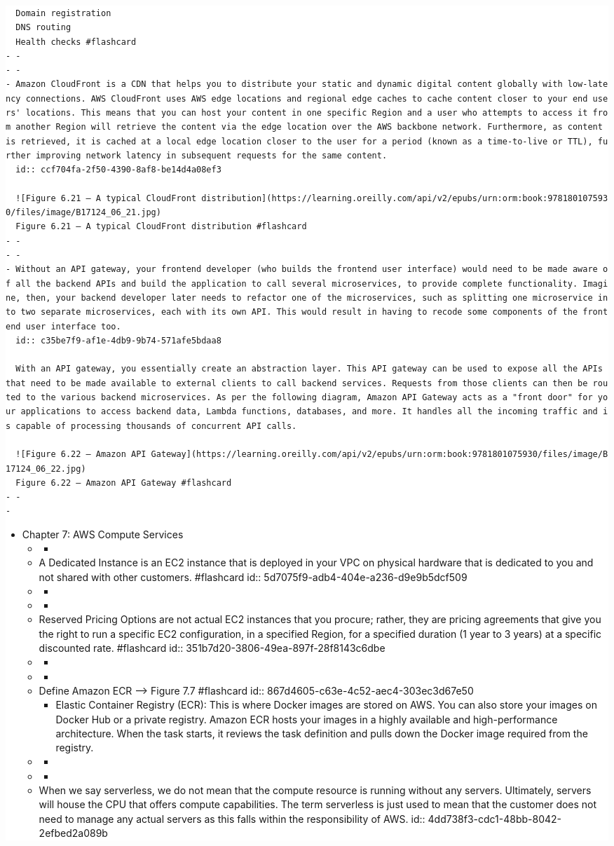 	  Domain registration
	  DNS routing
	  Health checks #flashcard
	- -
	- -
	- Amazon CloudFront is a CDN that helps you to distribute your static and dynamic digital content globally with low-latency connections. AWS CloudFront uses AWS edge locations and regional edge caches to cache content closer to your end users' locations. This means that you can host your content in one specific Region and a user who attempts to access it from another Region will retrieve the content via the edge location over the AWS backbone network. Furthermore, as content is retrieved, it is cached at a local edge location closer to the user for a period (known as a time-to-live or TTL), further improving network latency in subsequent requests for the same content.
	  id:: ccf704fa-2f50-4390-8af8-be14d4a08ef3
	  
	  ![Figure 6.21 – A typical CloudFront distribution](https://learning.oreilly.com/api/v2/epubs/urn:orm:book:9781801075930/files/image/B17124_06_21.jpg)
	  Figure 6.21 – A typical CloudFront distribution #flashcard
	- -
	- -
	- Without an API gateway, your frontend developer (who builds the frontend user interface) would need to be made aware of all the backend APIs and build the application to call several microservices, to provide complete functionality. Imagine, then, your backend developer later needs to refactor one of the microservices, such as splitting one microservice into two separate microservices, each with its own API. This would result in having to recode some components of the frontend user interface too.
	  id:: c35be7f9-af1e-4db9-9b74-571afe5bdaa8
	  
	  With an API gateway, you essentially create an abstraction layer. This API gateway can be used to expose all the APIs that need to be made available to external clients to call backend services. Requests from those clients can then be routed to the various backend microservices. As per the following diagram, Amazon API Gateway acts as a "front door" for your applications to access backend data, Lambda functions, databases, and more. It handles all the incoming traffic and is capable of processing thousands of concurrent API calls.
	  
	  ![Figure 6.22 – Amazon API Gateway](https://learning.oreilly.com/api/v2/epubs/urn:orm:book:9781801075930/files/image/B17124_06_22.jpg)
	  Figure 6.22 – Amazon API Gateway #flashcard
	- -
	-
- Chapter 7: AWS Compute Services
	- -
	- A Dedicated Instance is an EC2 instance that is deployed in your VPC on physical hardware that is dedicated to you and not shared with other customers. #flashcard
	  id:: 5d7075f9-adb4-404e-a236-d9e9b5dcf509
	- -
	- -
	- Reserved Pricing Options are not actual EC2 instances that you procure; rather, they are pricing agreements that give you the right to run a specific EC2 configuration, in a specified Region, for a specified duration (1 year to 3 years) at a specific discounted rate. #flashcard
	  id:: 351b7d20-3806-49ea-897f-28f8143c6dbe
	- -
	- -
	- Define Amazon ECR --> Figure 7.7 #flashcard
	  id:: 867d4605-c63e-4c52-aec4-303ec3d67e50
		- Elastic Container Registry (ECR): This is where Docker images are stored on AWS. You can also store your images on Docker Hub or a private registry. Amazon ECR hosts your images in a highly available and high-performance architecture. When the task starts, it reviews the task definition and pulls down the Docker image required from the registry.
	- -
	- -
	- When we say serverless, we do not mean that the compute resource is running without any servers. Ultimately, servers will house the CPU that offers compute capabilities. The term serverless is just used to mean that the customer does not need to manage any actual servers as this falls within the responsibility of AWS.
	  id:: 4dd738f3-cdc1-48bb-8042-2efbed2a089b
	  